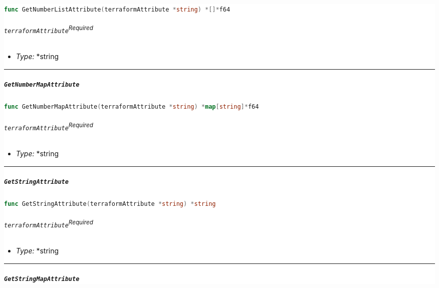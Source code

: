```go
func GetNumberListAttribute(terraformAttribute *string) *[]*f64
```

###### `terraformAttribute`<sup>Required</sup> <a name="terraformAttribute" id="@cdktf/provider-ionoscloud.dataIonoscloudNetworkloadbalancer.DataIonoscloudNetworkloadbalancerFlowlogOutputReference.getNumberListAttribute.parameter.terraformAttribute"></a>

- *Type:* *string

---

##### `GetNumberMapAttribute` <a name="GetNumberMapAttribute" id="@cdktf/provider-ionoscloud.dataIonoscloudNetworkloadbalancer.DataIonoscloudNetworkloadbalancerFlowlogOutputReference.getNumberMapAttribute"></a>

```go
func GetNumberMapAttribute(terraformAttribute *string) *map[string]*f64
```

###### `terraformAttribute`<sup>Required</sup> <a name="terraformAttribute" id="@cdktf/provider-ionoscloud.dataIonoscloudNetworkloadbalancer.DataIonoscloudNetworkloadbalancerFlowlogOutputReference.getNumberMapAttribute.parameter.terraformAttribute"></a>

- *Type:* *string

---

##### `GetStringAttribute` <a name="GetStringAttribute" id="@cdktf/provider-ionoscloud.dataIonoscloudNetworkloadbalancer.DataIonoscloudNetworkloadbalancerFlowlogOutputReference.getStringAttribute"></a>

```go
func GetStringAttribute(terraformAttribute *string) *string
```

###### `terraformAttribute`<sup>Required</sup> <a name="terraformAttribute" id="@cdktf/provider-ionoscloud.dataIonoscloudNetworkloadbalancer.DataIonoscloudNetworkloadbalancerFlowlogOutputReference.getStringAttribute.parameter.terraformAttribute"></a>

- *Type:* *string

---

##### `GetStringMapAttribute` <a name="GetStringMapAttribute" id="@cdktf/provider-ionoscloud.dataIonoscloudNetworkloadbalancer.DataIonoscloudNetworkloadbalancerFlowlogOutputReference.getStringMapAttribute"></a>
